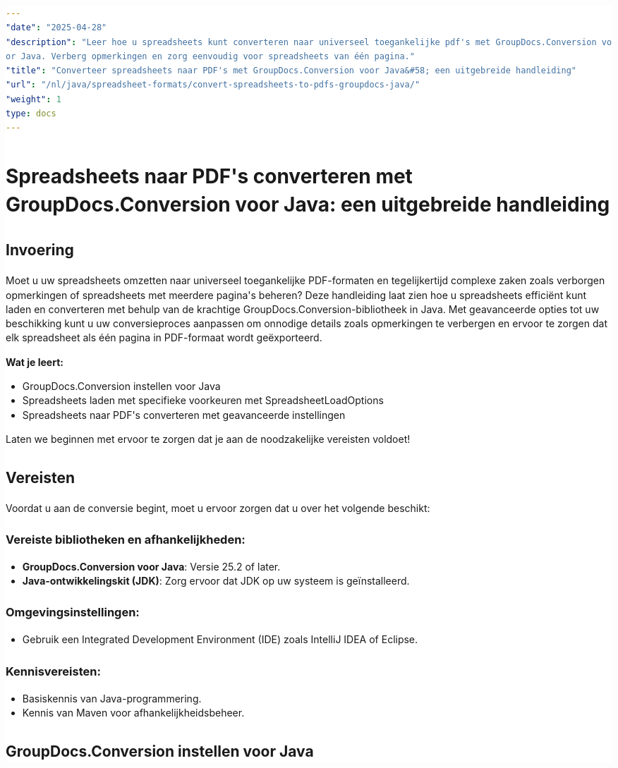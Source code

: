 ```yaml
---
"date": "2025-04-28"
"description": "Leer hoe u spreadsheets kunt converteren naar universeel toegankelijke pdf's met GroupDocs.Conversion voor Java. Verberg opmerkingen en zorg eenvoudig voor spreadsheets van één pagina."
"title": "Converteer spreadsheets naar PDF's met GroupDocs.Conversion voor Java&#58; een uitgebreide handleiding"
"url": "/nl/java/spreadsheet-formats/convert-spreadsheets-to-pdfs-groupdocs-java/"
"weight": 1
type: docs
---
```

# Spreadsheets naar PDF's converteren met GroupDocs.Conversion voor Java: een uitgebreide handleiding

## Invoering

Moet u uw spreadsheets omzetten naar universeel toegankelijke PDF-formaten en tegelijkertijd complexe zaken zoals verborgen opmerkingen of spreadsheets met meerdere pagina's beheren? Deze handleiding laat zien hoe u spreadsheets efficiënt kunt laden en converteren met behulp van de krachtige GroupDocs.Conversion-bibliotheek in Java. Met geavanceerde opties tot uw beschikking kunt u uw conversieproces aanpassen om onnodige details zoals opmerkingen te verbergen en ervoor te zorgen dat elk spreadsheet als één pagina in PDF-formaat wordt geëxporteerd.

**Wat je leert:**
- GroupDocs.Conversion instellen voor Java
- Spreadsheets laden met specifieke voorkeuren met SpreadsheetLoadOptions
- Spreadsheets naar PDF's converteren met geavanceerde instellingen

Laten we beginnen met ervoor te zorgen dat je aan de noodzakelijke vereisten voldoet!

## Vereisten

Voordat u aan de conversie begint, moet u ervoor zorgen dat u over het volgende beschikt:

### Vereiste bibliotheken en afhankelijkheden:
- **GroupDocs.Conversion voor Java**: Versie 25.2 of later.
- **Java-ontwikkelingskit (JDK)**: Zorg ervoor dat JDK op uw systeem is geïnstalleerd.

### Omgevingsinstellingen:
- Gebruik een Integrated Development Environment (IDE) zoals IntelliJ IDEA of Eclipse.

### Kennisvereisten:
- Basiskennis van Java-programmering.
- Kennis van Maven voor afhankelijkheidsbeheer.

## GroupDocs.Conversion instellen voor Java
